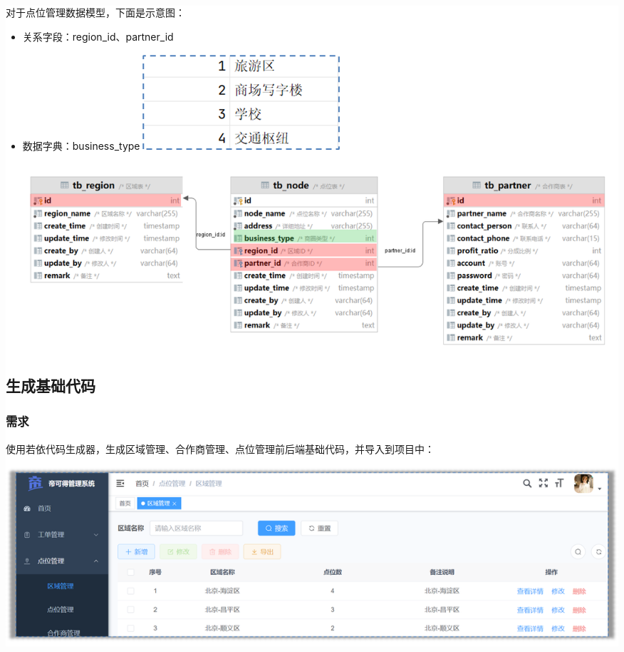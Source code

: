 

对于点位管理数据模型，下面是示意图：

- 关系字段：region_id、partner_id

- 数据字典：business_type ![image-20240527171905791](assets/image-20240527171905791.png) 

  ![image-20240604212450821](assets/image-20240604212450821.png)  

## 生成基础代码

### 需求

使用若依代码生成器，生成区域管理、合作商管理、点位管理前后端基础代码，并导入到项目中：

![image-20240520191900302](assets/image-20240520191900302.png)


